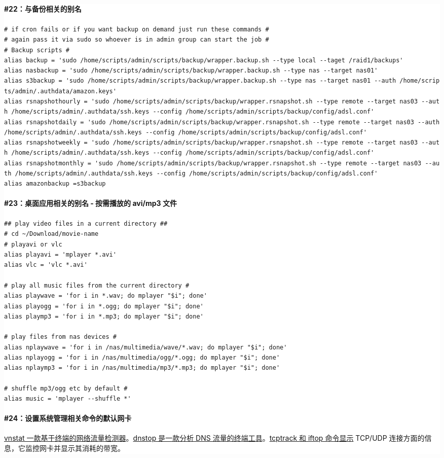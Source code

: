 #### #22：与备份相关的别名

```shell
# if cron fails or if you want backup on demand just run these commands #
# again pass it via sudo so whoever is in admin group can start the job #
# Backup scripts #
alias backup = 'sudo /home/scripts/admin/scripts/backup/wrapper.backup.sh --type local --taget /raid1/backups' 
alias nasbackup = 'sudo /home/scripts/admin/scripts/backup/wrapper.backup.sh --type nas --target nas01'
alias s3backup = 'sudo /home/scripts/admin/scripts/backup/wrapper.backup.sh --type nas --target nas01 --auth /home/scripts/admin/.authdata/amazon.keys'
alias rsnapshothourly = 'sudo /home/scripts/admin/scripts/backup/wrapper.rsnapshot.sh --type remote --target nas03 --auth /home/scripts/admin/.authdata/ssh.keys --config /home/scripts/admin/scripts/backup/config/adsl.conf'
alias rsnapshotdaily = 'sudo /home/scripts/admin/scripts/backup/wrapper.rsnapshot.sh --type remote --target nas03 --auth /home/scripts/admin/.authdata/ssh.keys --config /home/scripts/admin/scripts/backup/config/adsl.conf'
alias rsnapshotweekly = 'sudo /home/scripts/admin/scripts/backup/wrapper.rsnapshot.sh --type remote --target nas03 --auth /home/scripts/admin/.authdata/ssh.keys --config /home/scripts/admin/scripts/backup/config/adsl.conf' 
alias rsnapshotmonthly = 'sudo /home/scripts/admin/scripts/backup/wrapper.rsnapshot.sh --type remote --target nas03 --auth /home/scripts/admin/.authdata/ssh.keys --config /home/scripts/admin/scripts/backup/config/adsl.conf' 
alias amazonbackup =s3backup
```

#### #23：桌面应用相关的别名 - 按需播放的 avi/mp3 文件

```shell
## play video files in a current directory ##
# cd ~/Download/movie-name
# playavi or vlc
alias playavi = 'mplayer *.avi' 
alias vlc = 'vlc *.avi' 

# play all music files from the current directory #
alias playwave = 'for i in *.wav; do mplayer "$i"; done'
alias playogg = 'for i in *.ogg; do mplayer "$i"; done'
alias playmp3 = 'for i in *.mp3; do mplayer "$i"; done'

# play files from nas devices #
alias nplaywave = 'for i in /nas/multimedia/wave/*.wav; do mplayer "$i"; done'
alias nplayogg = 'for i in /nas/multimedia/ogg/*.ogg; do mplayer "$i"; done' 
alias nplaymp3 = 'for i in /nas/multimedia/mp3/*.mp3; do mplayer "$i"; done'

# shuffle mp3/ogg etc by default # 
alias music = 'mplayer --shuffle *'
```

#### #24：设置系统管理相关命令的默认网卡

[vnstat 一款基于终端的网络流量检测器](https://www.cyberciti.biz/tips/keeping-a-log-of-daily-network-traffic-for-adsl-or-dedicated-remote-linux-box.html)。[dnstop 是一款分析 DNS 流量的终端工具](https://www.cyberciti.biz/faq/dnstop-monitor-bind-dns-server-dns-network-traffic-from-a-shell-prompt/)。[tcptrack 和 iftop 命令显示](https://www.cyberciti.biz/faq/check-network-connection-linux/) TCP/UDP 连接方面的信息，它监控网卡并显示其消耗的带宽。
